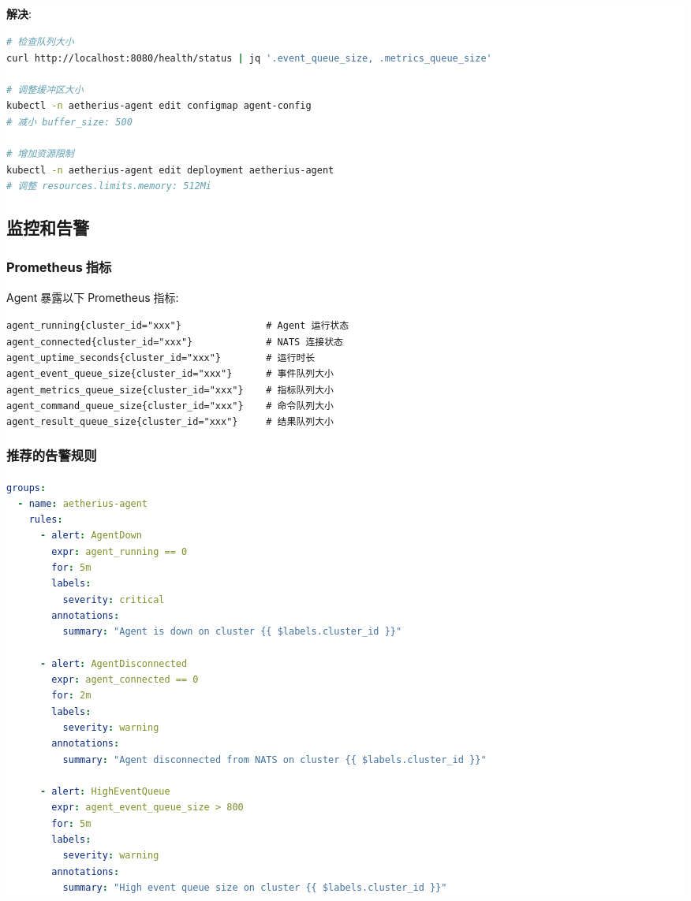**解决**:
```bash
# 检查队列大小
curl http://localhost:8080/health/status | jq '.event_queue_size, .metrics_queue_size'

# 调整缓冲区大小
kubectl -n aetherius-agent edit configmap agent-config
# 减小 buffer_size: 500

# 增加资源限制
kubectl -n aetherius-agent edit deployment aetherius-agent
# 调整 resources.limits.memory: 512Mi
```

## 监控和告警

### Prometheus 指标

Agent 暴露以下 Prometheus 指标:

```
agent_running{cluster_id="xxx"}               # Agent 运行状态
agent_connected{cluster_id="xxx"}             # NATS 连接状态
agent_uptime_seconds{cluster_id="xxx"}        # 运行时长
agent_event_queue_size{cluster_id="xxx"}      # 事件队列大小
agent_metrics_queue_size{cluster_id="xxx"}    # 指标队列大小
agent_command_queue_size{cluster_id="xxx"}    # 命令队列大小
agent_result_queue_size{cluster_id="xxx"}     # 结果队列大小
```

### 推荐的告警规则

```yaml
groups:
  - name: aetherius-agent
    rules:
      - alert: AgentDown
        expr: agent_running == 0
        for: 5m
        labels:
          severity: critical
        annotations:
          summary: "Agent is down on cluster {{ $labels.cluster_id }}"

      - alert: AgentDisconnected
        expr: agent_connected == 0
        for: 2m
        labels:
          severity: warning
        annotations:
          summary: "Agent disconnected from NATS on cluster {{ $labels.cluster_id }}"

      - alert: HighEventQueue
        expr: agent_event_queue_size > 800
        for: 5m
        labels:
          severity: warning
        annotations:
          summary: "High event queue size on cluster {{ $labels.cluster_id }}"
```
